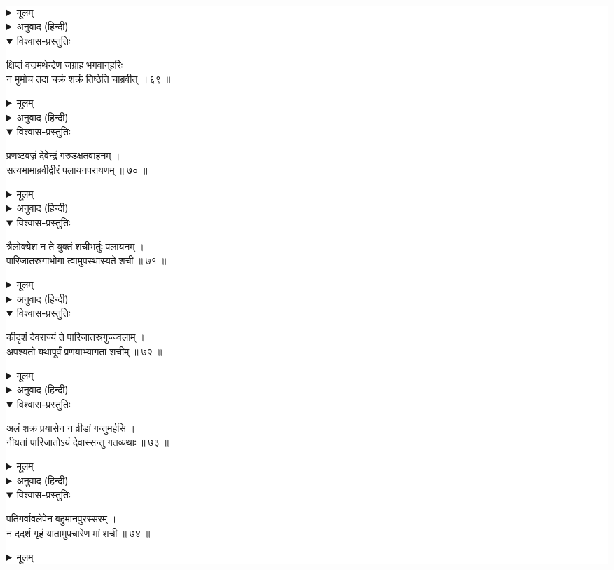 <details><summary>मूलम्</summary></details>

<details><summary>अनुवाद (हिन्दी)</summary></details>

<details open><summary>विश्वास-प्रस्तुतिः</summary>

क्षिप्तं वज्रमथेन्द्रेण जग्राह भगवान‍्हरिः ।  
न मुमोच तदा चक्रं शक्रं तिष्ठेति चाब्रवीत् ॥ ६९ ॥
</details>

<details><summary>मूलम्</summary></details>

<details><summary>अनुवाद (हिन्दी)</summary></details>

<details open><summary>विश्वास-प्रस्तुतिः</summary>

प्रणष्टवज्रं देवेन्द्रं गरुडक्षतवाहनम् ।  
सत्यभामाब्रवीद्वीरं पलायनपरायणम् ॥ ७० ॥
</details>

<details><summary>मूलम्</summary></details>

<details><summary>अनुवाद (हिन्दी)</summary></details>

<details open><summary>विश्वास-प्रस्तुतिः</summary>

त्रैलोक्येश न ते युक्तं शचीभर्तुः पलायनम् ।  
पारिजातस्रगाभोगा त्वामुपस्थास्यते शची ॥ ७१ ॥
</details>

<details><summary>मूलम्</summary></details>

<details><summary>अनुवाद (हिन्दी)</summary></details>

<details open><summary>विश्वास-प्रस्तुतिः</summary>

कीदृशं देवराज्यं ते पारिजातस्रगुज्ज्वलाम् ।  
अपश्यतो यथापूर्वं प्रणयाभ्यागतां शचीम् ॥ ७२ ॥
</details>

<details><summary>मूलम्</summary></details>

<details><summary>अनुवाद (हिन्दी)</summary></details>

<details open><summary>विश्वास-प्रस्तुतिः</summary>

अलं शक्र प्रयासेन न व्रीडां गन्तुमर्हसि ।  
नीयतां पारिजातोऽयं देवास्सन्तु गतव्यथाः ॥ ७३ ॥
</details>

<details><summary>मूलम्</summary></details>

<details><summary>अनुवाद (हिन्दी)</summary></details>

<details open><summary>विश्वास-प्रस्तुतिः</summary>

पतिगर्वावलेपेन बहुमानपुरस्सरम् ।  
न ददर्श गृहं यातामुपचारेण मां शची ॥ ७४ ॥
</details>

<details><summary>मूलम्</summary></details>
